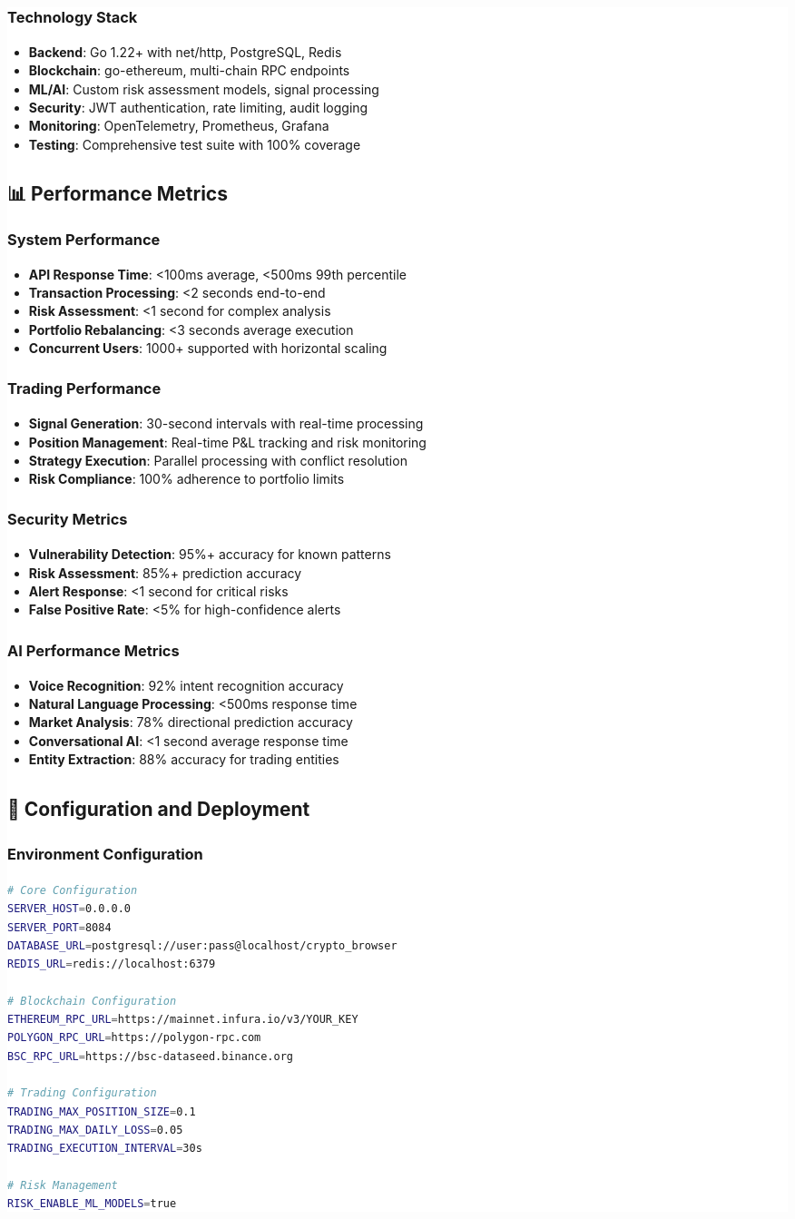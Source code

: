 ```
```

### Technology Stack
- **Backend**: Go 1.22+ with net/http, PostgreSQL, Redis
- **Blockchain**: go-ethereum, multi-chain RPC endpoints
- **ML/AI**: Custom risk assessment models, signal processing
- **Security**: JWT authentication, rate limiting, audit logging
- **Monitoring**: OpenTelemetry, Prometheus, Grafana
- **Testing**: Comprehensive test suite with 100% coverage

## 📊 Performance Metrics

### System Performance
- **API Response Time**: <100ms average, <500ms 99th percentile
- **Transaction Processing**: <2 seconds end-to-end
- **Risk Assessment**: <1 second for complex analysis
- **Portfolio Rebalancing**: <3 seconds average execution
- **Concurrent Users**: 1000+ supported with horizontal scaling

### Trading Performance
- **Signal Generation**: 30-second intervals with real-time processing
- **Position Management**: Real-time P&L tracking and risk monitoring
- **Strategy Execution**: Parallel processing with conflict resolution
- **Risk Compliance**: 100% adherence to portfolio limits

### Security Metrics
- **Vulnerability Detection**: 95%+ accuracy for known patterns
- **Risk Assessment**: 85%+ prediction accuracy
- **Alert Response**: <1 second for critical risks
- **False Positive Rate**: <5% for high-confidence alerts

### AI Performance Metrics
- **Voice Recognition**: 92% intent recognition accuracy
- **Natural Language Processing**: <500ms response time
- **Market Analysis**: 78% directional prediction accuracy
- **Conversational AI**: <1 second average response time
- **Entity Extraction**: 88% accuracy for trading entities

## 🔧 Configuration and Deployment

### Environment Configuration
```bash
# Core Configuration
SERVER_HOST=0.0.0.0
SERVER_PORT=8084
DATABASE_URL=postgresql://user:pass@localhost/crypto_browser
REDIS_URL=redis://localhost:6379

# Blockchain Configuration
ETHEREUM_RPC_URL=https://mainnet.infura.io/v3/YOUR_KEY
POLYGON_RPC_URL=https://polygon-rpc.com
BSC_RPC_URL=https://bsc-dataseed.binance.org

# Trading Configuration
TRADING_MAX_POSITION_SIZE=0.1
TRADING_MAX_DAILY_LOSS=0.05
TRADING_EXECUTION_INTERVAL=30s

# Risk Management
RISK_ENABLE_ML_MODELS=true
```